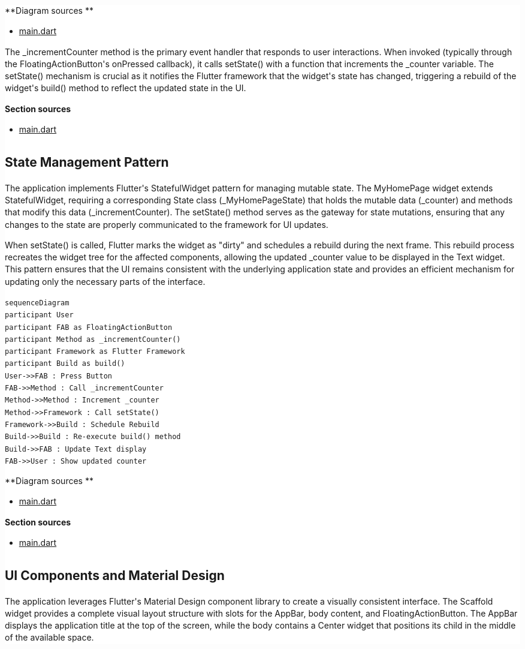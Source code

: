 **Diagram sources **
- [main.dart](file://lib/main.dart#L37-L122)

The _incrementCounter method is the primary event handler that responds to user interactions. When invoked (typically through the FloatingActionButton's onPressed callback), it calls setState() with a function that increments the _counter variable. The setState() mechanism is crucial as it notifies the Flutter framework that the widget's state has changed, triggering a rebuild of the widget's build() method to reflect the updated state in the UI.

**Section sources**
- [main.dart](file://lib/main.dart#L60-L70)

## State Management Pattern
The application implements Flutter's StatefulWidget pattern for managing mutable state. The MyHomePage widget extends StatefulWidget, requiring a corresponding State class (_MyHomePageState) that holds the mutable data (_counter) and methods that modify this data (_incrementCounter). The setState() method serves as the gateway for state mutations, ensuring that any changes to the state are properly communicated to the framework for UI updates.

When setState() is called, Flutter marks the widget as "dirty" and schedules a rebuild during the next frame. This rebuild process recreates the widget tree for the affected components, allowing the updated _counter value to be displayed in the Text widget. This pattern ensures that the UI remains consistent with the underlying application state and provides an efficient mechanism for updating only the necessary parts of the interface.

```mermaid
sequenceDiagram
participant User
participant FAB as FloatingActionButton
participant Method as _incrementCounter()
participant Framework as Flutter Framework
participant Build as build()
User->>FAB : Press Button
FAB->>Method : Call _incrementCounter
Method->>Method : Increment _counter
Method->>Framework : Call setState()
Framework->>Build : Schedule Rebuild
Build->>Build : Re-execute build() method
Build->>FAB : Update Text display
FAB->>User : Show updated counter
```

**Diagram sources **
- [main.dart](file://lib/main.dart#L60-L70)

**Section sources**
- [main.dart](file://lib/main.dart#L37-L122)

## UI Components and Material Design
The application leverages Flutter's Material Design component library to create a visually consistent interface. The Scaffold widget provides a complete visual layout structure with slots for the AppBar, body content, and FloatingActionButton. The AppBar displays the application title at the top of the screen, while the body contains a Center widget that positions its child in the middle of the available space.
